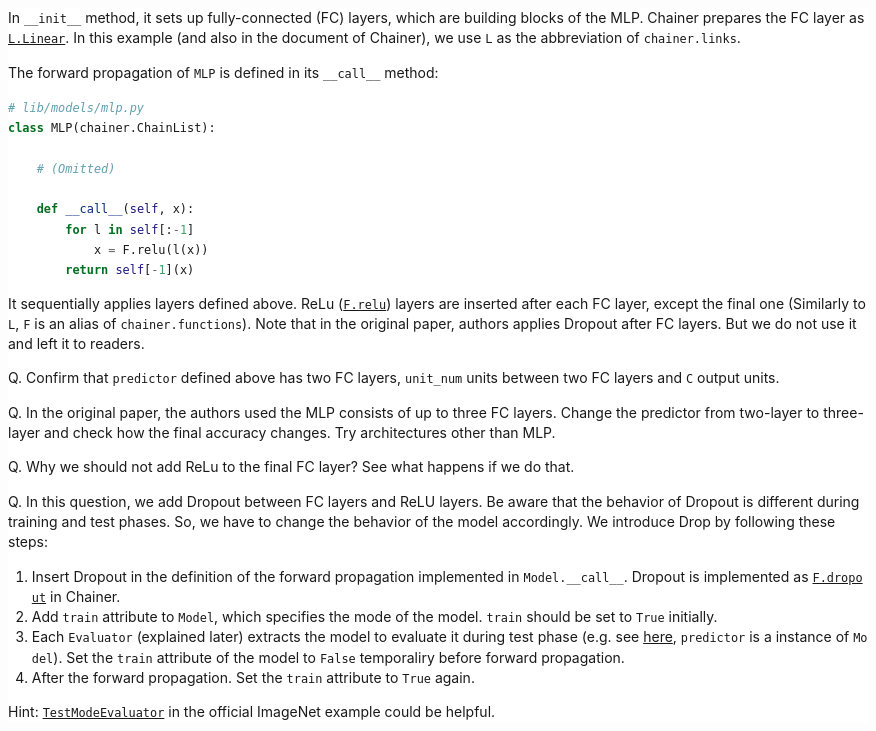 In `__init__` method, it sets up fully-connected (FC) layers, which are building blocks of the MLP.
Chainer prepares the FC layer as [`L.Linear`](http://docs.chainer.org/en/stable/reference/links.html#chainer.links.Linear).
In this example (and also in the document of Chainer), we use `L` as the abbreviation of `chainer.links`.

The forward propagation of `MLP` is defined in its `__call__` method:

```python
# lib/models/mlp.py
class MLP(chainer.ChainList):

    # (Omitted)

    def __call__(self, x):
        for l in self[:-1]
            x = F.relu(l(x))
        return self[-1](x)
```

It sequentially applies layers defined above.
ReLu ([`F.relu`](http://docs.chainer.org/en/stable/reference/functions.html#chainer.functions.relu)) layers are inserted after each FC layer, except the final one (Similarly to `L`, `F` is an alias of `chainer.functions`).
Note that in the original paper, authors applies Dropout after FC layers. But we do not use it and left it to readers. 

Q. Confirm that `predictor` defined above has two FC layers, `unit_num` units
between two FC layers and `C` output units.

Q. In the original paper, the authors used the MLP consists of up to three FC layers. Change the predictor from two-layer to three-layer and check how the final accuracy changes. Try architectures other than MLP.

Q. Why we should not add ReLu to the final FC layer? See what happens if we do that.

Q. In this question, we add Dropout between FC layers and ReLU layers. Be aware that the behavior of Dropout is different during training and test phases. So, we have to change the behavior of the model accordingly. 
We introduce Drop by following these steps:

1. Insert Dropout in the definition of the forward propagation implemented in `Model.__call__`. Dropout is implemented as [`F.dropout`](http://docs.chainer.org/en/stable/reference/functions.html#chainer.functions.dropout) in Chainer.
2. Add `train` attribute to `Model`, which specifies the mode of the model. `train` should be set to `True` initially.
3. Each `Evaluator` (explained later) extracts the model to evaluate it during test phase (e.g. see [here](https://github.com/delta2323/BMI219-2017-DeepQSAR/blob/master/lib/evaluations/accuracy.py#L43), `predictor` is a instance of `Model`). Set the `train` attribute of the model to `False` temporaliry before forward propagation.
4. After the forward propagation. Set the `train` attribute to `True` again.

Hint: [`TestModeEvaluator`](https://github.com/pfnet/chainer/blob/master/examples/imagenet/train_imagenet.py#L68) in the official ImageNet example could be helpful.

